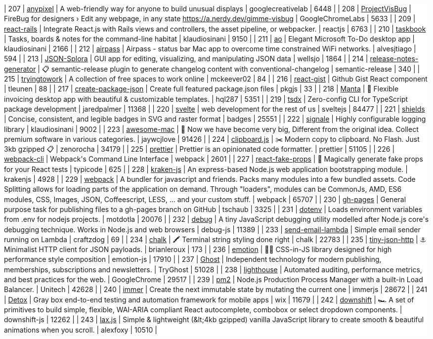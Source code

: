 | 207 |  [anypixel](https://github.com/googlecreativelab/anypixel) | A web-friendly way for anyone to build unusual displays | googlecreativelab | 6448 |
| 208 |  [ProjectVisBug](https://github.com/GoogleChromeLabs/ProjectVisBug) | FireBug for designers › Edit any webpage, in any state https://a.nerdy.dev/gimme-visbug | GoogleChromeLabs | 5633 |
| 209 |  [react-rails](https://github.com/reactjs/react-rails) | Integrate React.js with Rails views and controllers, the asset pipeline, or webpacker. | reactjs | 6763 |
| 210 |  [taskbook](https://github.com/klaudiosinani/taskbook) | Tasks, boards &amp; notes for the command-line habitat | klaudiosinani | 9150 |
| 211 |  [ao](https://github.com/klaudiosinani/ao) | Elegant Microsoft To-Do desktop app | klaudiosinani | 2166 |
| 212 |  [airpass](https://github.com/alvesjtiago/airpass) | Airpass - status bar Mac app to overcome time constrained WiFi networks. | alvesjtiago | 594 |
| 213 |  [JSON-Splora](https://github.com/wellsjo/JSON-Splora) | GUI app for editing, visualizing, and manipulating JSON data | wellsjo | 1864 |
| 214 |  [release-notes-generator](https://github.com/semantic-release/release-notes-generator) | :clipboard: semantic-release plugin to generate changelog content with conventional-changelog | semantic-release | 340 |
| 215 |  [tryingtowork](https://github.com/mckeever02/tryingtowork) | A collection of free spaces to work online | mckeever02 | 84 |
| 216 |  [react-gist](https://github.com/tleunen/react-gist) | Github Gist React component | tleunen | 88 |
| 217 |  [create-package-json](https://github.com/pkgjs/create-package-json) | Create full featured package.json files | pkgjs | 33 |
| 218 |  [Manta](https://github.com/hql287/Manta) | 🎉 Flexible invoicing desktop app with beautiful &amp; customizable templates. | hql287 | 5351 |
| 219 |  [tsdx](https://github.com/jaredpalmer/tsdx) | Zero-config CLI for TypeScript package development | jaredpalmer | 11368 |
| 220 |  [svelte](https://github.com/sveltejs/svelte) | web development for the rest of us | sveltejs | 84477 |
| 221 |  [shields](https://github.com/badges/shields) | Concise, consistent, and legible badges in SVG and raster format | badges | 25551 |
| 222 |  [signale](https://github.com/klaudiosinani/signale) | Highly configurable logging library | klaudiosinani | 9002 |
| 223 |  [awesome-mac](https://github.com/jaywcjlove/awesome-mac) |  Now we have become very big, Different from the original idea. Collect premium software in various categories. | jaywcjlove | 91426 |
| 224 |  [clipboard.js](https://github.com/zenorocha/clipboard.js) | :scissors: Modern copy to clipboard. No Flash. Just 3kb gzipped :clipboard: | zenorocha | 34179 |
| 225 |  [prettier](https://github.com/prettier/prettier) | Prettier is an opinionated code formatter. | prettier | 51105 |
| 226 |  [webpack-cli](https://github.com/webpack/webpack-cli) | Webpack&#39;s Command Line Interface | webpack | 2601 |
| 227 |  [react-fake-props](https://github.com/typicode/react-fake-props) | 🔮 Magically generate fake props for your React tests | typicode | 625 |
| 228 |  [kraken-js](https://github.com/krakenjs/kraken-js) | An express-based Node.js web application bootstrapping module. | krakenjs | 4928 |
| 229 |  [webpack](https://github.com/webpack/webpack) | A bundler for javascript and friends. Packs many modules into a few bundled assets. Code Splitting allows for loading parts of the application on demand. Through &#34;loaders&#34;, modules can be CommonJs, AMD, ES6 modules, CSS, Images, JSON, Coffeescript, LESS, ... and your custom stuff. | webpack | 65707 |
| 230 |  [gh-pages](https://github.com/tschaub/gh-pages) | General purpose task for publishing files to a gh-pages branch on GitHub | tschaub | 3325 |
| 231 |  [dotenv](https://github.com/motdotla/dotenv) | Loads environment variables from .env for nodejs projects. | motdotla | 20076 |
| 232 |  [debug](https://github.com/debug-js/debug) | A tiny JavaScript debugging utility modelled after Node.js core&#39;s debugging technique. Works in Node.js and web browsers | debug-js | 11389 |
| 233 |  [send-email-lambda](https://github.com/craftzdog/send-email-lambda) | Simple email sender running on Lambda | craftzdog | 69 |
| 234 |  [chalk](https://github.com/chalk/chalk) | 🖍 Terminal string styling done right | chalk | 22783 |
| 235 |  [tiny-json-http](https://github.com/brianleroux/tiny-json-http) | :anchor: Minimalist HTTP client for JSON payloads. | brianleroux | 173 |
| 236 |  [emotion](https://github.com/emotion-js/emotion) | 👩‍🎤 CSS-in-JS library designed for high performance style composition | emotion-js | 17910 |
| 237 |  [Ghost](https://github.com/TryGhost/Ghost) | Independent technology for modern publishing, memberships, subscriptions and newsletters. | TryGhost | 51028 |
| 238 |  [lighthouse](https://github.com/GoogleChrome/lighthouse) | Automated auditing, performance metrics, and best practices for the web. | GoogleChrome | 29517 |
| 239 |  [pm2](https://github.com/Unitech/pm2) | Node.js Production Process Manager with a built-in Load Balancer. | Unitech | 42628 |
| 240 |  [immer](https://github.com/immerjs/immer) | Create the next immutable state by mutating the current one | immerjs | 28672 |
| 241 |  [Detox](https://github.com/wix/Detox) | Gray box end-to-end testing and automation framework for mobile apps | wix | 11679 |
| 242 |  [downshift](https://github.com/downshift-js/downshift) | 🏎 A set of primitives to build simple, flexible, WAI-ARIA compliant React autocomplete, combobox or select dropdown components. | downshift-js | 12262 |
| 243 |  [lax.js](https://github.com/alexfoxy/lax.js) | Simple &amp; lightweight (&amp;lt;4kb gzipped) vanilla JavaScript library to create smooth &amp; beautiful animations when you scroll. | alexfoxy | 10510 |